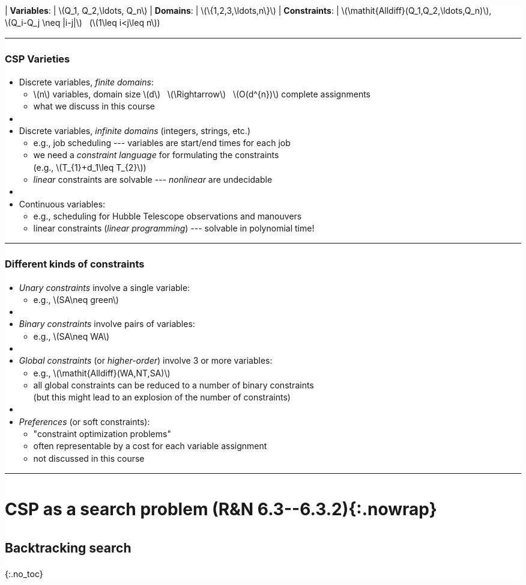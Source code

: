 | **Variables**:   | \\(Q\_1, Q\_2,\ldots, Q\_n\\)
| **Domains**:     | \\(\\{1,2,3,\ldots,n\\}\\)
| **Constraints**: | \\(\mathit{Alldiff}(Q\_1,Q\_2,\ldots,Q\_n)\\), <br/> \\(Q\_i-Q\_j \neq \|i-j\|\\)   (\\(1\leq i<j\leq n\\))


-------

### CSP Varieties

- Discrete variables, *finite domains*: 
  - \\(n\\) variables, domain size \\(d\\)   \\(\Rightarrow\\)   \\(O(d^{n})\\) complete assignments
  - what we discuss in this course
-  
- Discrete variables, *infinite domains* (integers, strings, etc.)
  - e.g., job scheduling --- variables are start/end times for each job
  - we need a *constraint language* for formulating the constraints  
    (e.g., \\(T\_{1}+d\_1\leq T\_{2}\\))
  - *linear* constraints are solvable --- *nonlinear* are undecidable
-  
- Continuous variables:
    - e.g., scheduling for Hubble Telescope observations and manouvers
    - linear constraints (*linear programming*) --- solvable in polynomial time!

-----

### Different kinds of constraints

- *Unary constraints* involve a single variable:
    - e.g., \\(SA\neq green\\)
-  
- *Binary constraints* involve pairs of variables:
    - e.g., \\(SA\neq WA\\)
-  
- *Global constraints* (or *higher-order*) involve 3 or more variables:
    - e.g., \\(\mathit{Alldiff}(WA,NT,SA)\\)
    - all global constraints can be reduced to a number of binary constraints  
      (but this might lead to an explosion of the number of constraints)
-  
- *Preferences* (or soft constraints):
    - "constraint optimization problems"
    - often representable by a cost for each variable assignment
    - not discussed in this course

-------

# CSP as a search problem <span>(R&N 6.3--6.3.2)</span>{:.nowrap}

## Backtracking search
{:.no_toc}
